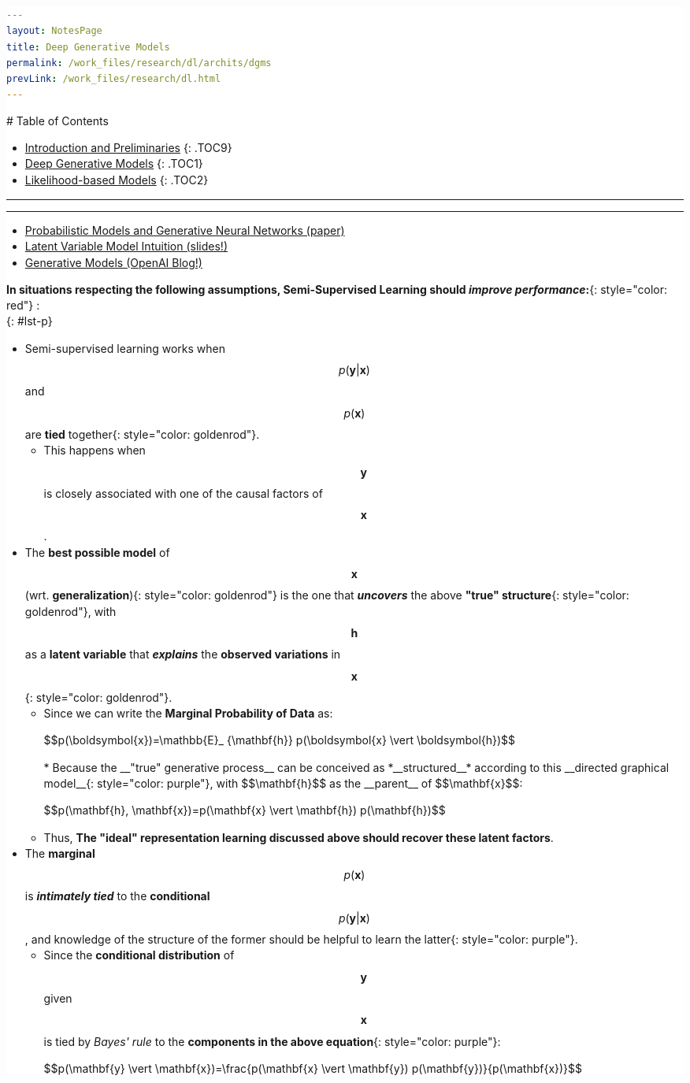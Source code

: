 ```yaml
---
layout: NotesPage
title: Deep Generative Models
permalink: /work_files/research/dl/archits/dgms
prevLink: /work_files/research/dl.html
---
```



<div markdown="1" class = "TOC">
# Table of Contents

  * [Introduction and Preliminaries](#content9)
  {: .TOC9}
  * [Deep Generative Models](#content1)
  {: .TOC1}
  * [Likelihood-based Models](#content2)
  {: .TOC2}

</div>

***
***


* [Probabilistic Models and Generative Neural Networks (paper)](https://www.ncbi.nlm.nih.gov/pmc/articles/PMC4943066/)  
* [Latent Variable Model Intuition (slides!)](http://mlvis2016.hiit.fi/latentVariableGenerativeModels.pdf)  
* [Generative Models (OpenAI Blog!)](https://openai.com/blog/generative-models/)  




__In situations respecting the following assumptions, Semi-Supervised Learning should *improve performance*:__{: style="color: red"}  :  
{: #lst-p}
* Semi-supervised learning works <span>when $$p(\mathbf{y} \vert \mathbf{x})$$ and $$p(\mathbf{x})$$ are __tied__ together</span>{: style="color: goldenrod"}.  
    * This happens when $$\mathbf{y}$$ is closely associated with one of the causal factors of $$\mathbf{x}$$.  
* The <span>__best possible model__ of $$\mathbf{x}$$ (wrt. __generalization__)</span>{: style="color: goldenrod"} is the one that <span>*__uncovers__* the above __"true" structure__</span>{: style="color: goldenrod"}, with <span>$$\boldsymbol{h}$$ as a __latent variable__ that *__explains__* the __observed variations__ in $$\boldsymbol{x}$$</span>{: style="color: goldenrod"}.  
    * Since we can write the __Marginal Probability of Data__ as:  
        <p>$$p(\boldsymbol{x})=\mathbb{E}_ {\mathbf{h}} p(\boldsymbol{x} \vert \boldsymbol{h})$$</p>  
        * Because the __"true" generative process__ can be conceived as <span>*__structured__* according to this __directed graphical model__</span>{: style="color: purple"}, with $$\mathbf{h}$$ as the __parent__ of $$\mathbf{x}$$:  
            <p>$$p(\mathbf{h}, \mathbf{x})=p(\mathbf{x} \vert \mathbf{h}) p(\mathbf{h})$$</p>  
    * Thus, __The "ideal" representation learning discussed above should recover these latent factors__.  
* The <span>__marginal__ $$p(\mathbf{x})$$ is *__intimately tied__* to the __conditional__ $$p(\mathbf{y} \vert \mathbf{x})$$, and knowledge of the structure of the former should be helpful to learn the latter</span>{: style="color: purple"}.  
    * Since the __conditional distribution__ of $$\mathbf{y}$$ given $$\mathbf{x}$$ is <span>tied by *Bayes' rule* to the __components in the above equation__</span>{: style="color: purple"}:  
        <p>$$p(\mathbf{y} \vert \mathbf{x})=\frac{p(\mathbf{x} \vert \mathbf{y}) p(\mathbf{y})}{p(\mathbf{x})}$$</p>  
